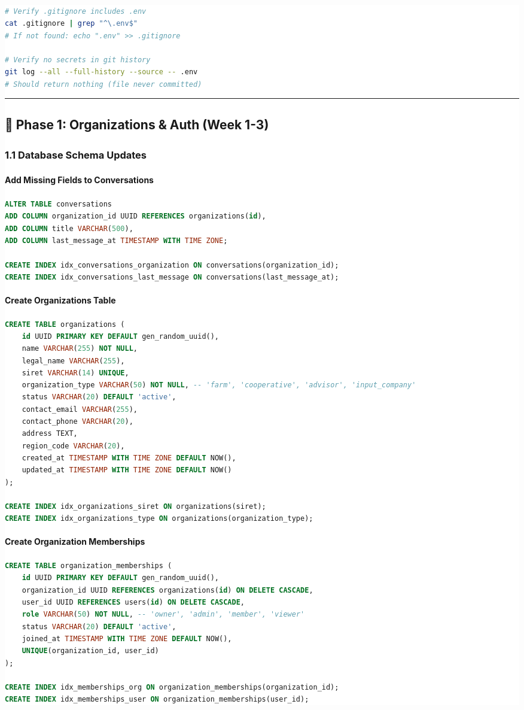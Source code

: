```bash
# Verify .gitignore includes .env
cat .gitignore | grep "^\.env$"
# If not found: echo ".env" >> .gitignore

# Verify no secrets in git history
git log --all --full-history --source -- .env
# Should return nothing (file never committed)
```

---

## 🎯 Phase 1: Organizations & Auth (Week 1-3)

### 1.1 Database Schema Updates

#### Add Missing Fields to Conversations
```sql
ALTER TABLE conversations
ADD COLUMN organization_id UUID REFERENCES organizations(id),
ADD COLUMN title VARCHAR(500),
ADD COLUMN last_message_at TIMESTAMP WITH TIME ZONE;

CREATE INDEX idx_conversations_organization ON conversations(organization_id);
CREATE INDEX idx_conversations_last_message ON conversations(last_message_at);
```

#### Create Organizations Table
```sql
CREATE TABLE organizations (
    id UUID PRIMARY KEY DEFAULT gen_random_uuid(),
    name VARCHAR(255) NOT NULL,
    legal_name VARCHAR(255),
    siret VARCHAR(14) UNIQUE,
    organization_type VARCHAR(50) NOT NULL, -- 'farm', 'cooperative', 'advisor', 'input_company'
    status VARCHAR(20) DEFAULT 'active',
    contact_email VARCHAR(255),
    contact_phone VARCHAR(20),
    address TEXT,
    region_code VARCHAR(20),
    created_at TIMESTAMP WITH TIME ZONE DEFAULT NOW(),
    updated_at TIMESTAMP WITH TIME ZONE DEFAULT NOW()
);

CREATE INDEX idx_organizations_siret ON organizations(siret);
CREATE INDEX idx_organizations_type ON organizations(organization_type);
```

#### Create Organization Memberships
```sql
CREATE TABLE organization_memberships (
    id UUID PRIMARY KEY DEFAULT gen_random_uuid(),
    organization_id UUID REFERENCES organizations(id) ON DELETE CASCADE,
    user_id UUID REFERENCES users(id) ON DELETE CASCADE,
    role VARCHAR(50) NOT NULL, -- 'owner', 'admin', 'member', 'viewer'
    status VARCHAR(20) DEFAULT 'active',
    joined_at TIMESTAMP WITH TIME ZONE DEFAULT NOW(),
    UNIQUE(organization_id, user_id)
);

CREATE INDEX idx_memberships_org ON organization_memberships(organization_id);
CREATE INDEX idx_memberships_user ON organization_memberships(user_id);
```
